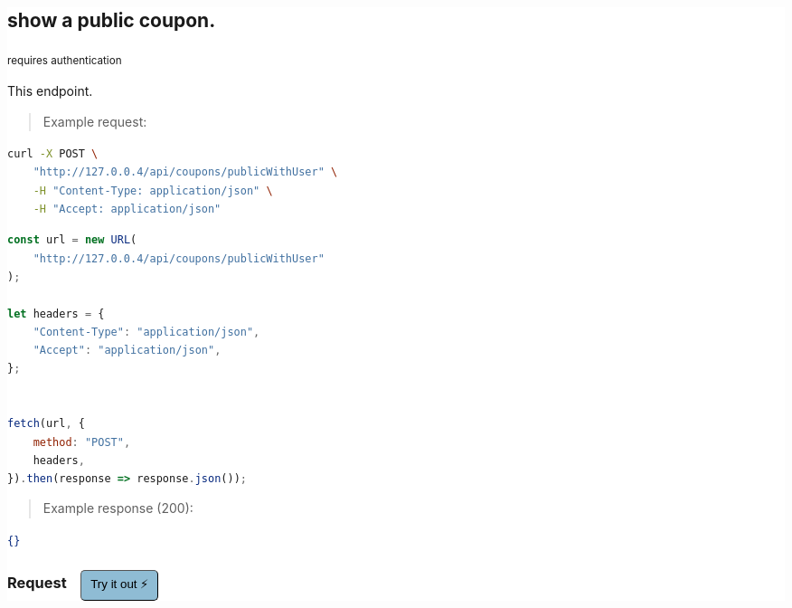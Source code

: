 <label id="auth-POSTapi-coupons-email" hidden>Authorization header: <b><code>Bearer </code></b><input type="text" name="Authorization" data-prefix="Bearer " data-endpoint="POSTapi-coupons-email" data-component="header"></label>
</p>
</form>


## show a public coupon.

<small class="badge badge-darkred">requires authentication</small>

This endpoint.

> Example request:

```bash
curl -X POST \
    "http://127.0.0.4/api/coupons/publicWithUser" \
    -H "Content-Type: application/json" \
    -H "Accept: application/json"
```

```javascript
const url = new URL(
    "http://127.0.0.4/api/coupons/publicWithUser"
);

let headers = {
    "Content-Type": "application/json",
    "Accept": "application/json",
};


fetch(url, {
    method: "POST",
    headers,
}).then(response => response.json());
```


> Example response (200):

```json
{}
```
<div id="execution-results-POSTapi-coupons-publicWithUser" hidden>
    <blockquote>Received response<span id="execution-response-status-POSTapi-coupons-publicWithUser"></span>:</blockquote>
    <pre class="json"><code id="execution-response-content-POSTapi-coupons-publicWithUser"></code></pre>
</div>
<div id="execution-error-POSTapi-coupons-publicWithUser" hidden>
    <blockquote>Request failed with error:</blockquote>
    <pre><code id="execution-error-message-POSTapi-coupons-publicWithUser"></code></pre>
</div>
<form id="form-POSTapi-coupons-publicWithUser" data-method="POST" data-path="api/coupons/publicWithUser" data-authed="1" data-hasfiles="0" data-headers='{"Content-Type":"application\/json","Accept":"application\/json"}' onsubmit="event.preventDefault(); executeTryOut('POSTapi-coupons-publicWithUser', this);">
<h3>
    Request&nbsp;&nbsp;&nbsp;
        <button type="button" style="background-color: #8fbcd4; padding: 5px 10px; border-radius: 5px; border-width: thin;" id="btn-tryout-POSTapi-coupons-publicWithUser" onclick="tryItOut('POSTapi-coupons-publicWithUser');">Try it out ⚡</button>
    <button type="button" style="background-color: #c97a7e; padding: 5px 10px; border-radius: 5px; border-width: thin;" id="btn-canceltryout-POSTapi-coupons-publicWithUser" onclick="cancelTryOut('POSTapi-coupons-publicWithUser');" hidden>Cancel</button>&nbsp;&nbsp;
